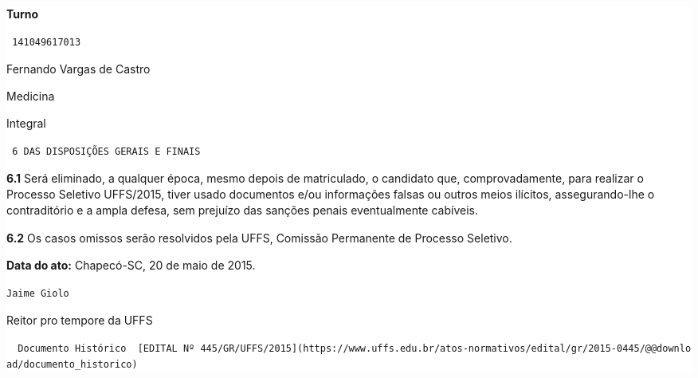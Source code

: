    **Turno**

     141049617013

   Fernando Vargas de Castro

   Medicina

   Integral

     6 DAS DISPOSIÇÕES GERAIS E FINAIS

 **6.1** Será eliminado, a qualquer época, mesmo depois de matriculado, o candidato que, comprovadamente, para realizar o Processo Seletivo UFFS/2015, tiver usado documentos e/ou informações falsas ou outros meios ilícitos, assegurando-lhe o contraditório e a ampla defesa, sem prejuízo das sanções penais eventualmente cabíveis.

 **6.2** Os casos omissos serão resolvidos pela UFFS, Comissão Permanente de Processo Seletivo.

  

   **Data do ato:** Chapecó-SC, 20 de maio de 2015.   
 

    Jaime Giolo   
 Reitor pro tempore da UFFS 

      Documento Histórico  [EDITAL Nº 445/GR/UFFS/2015](https://www.uffs.edu.br/atos-normativos/edital/gr/2015-0445/@@download/documento_historico)     
      